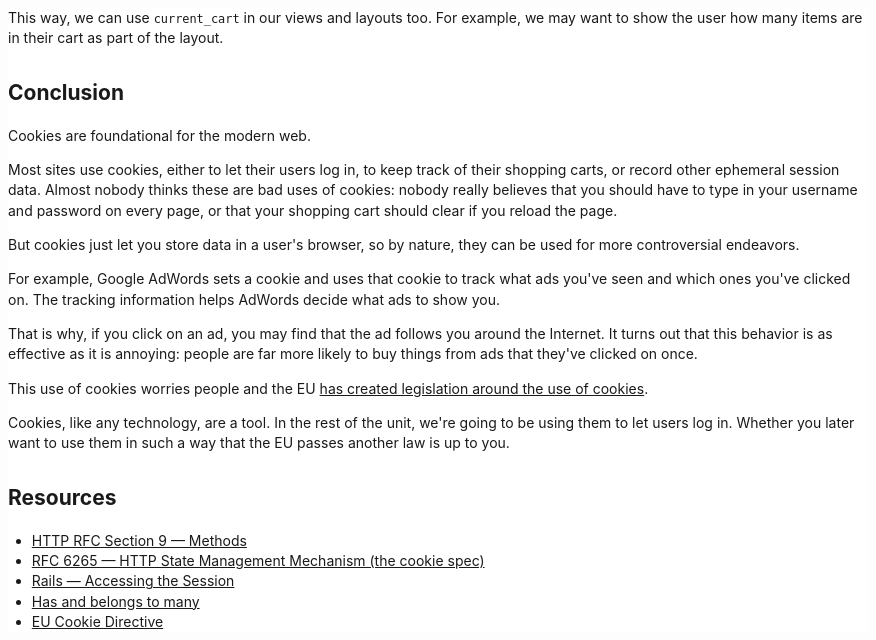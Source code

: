 This way, we can use `current_cart` in our views and layouts too. For example, we may want to show the user how many items are in their cart as part of the layout.

## Conclusion

Cookies are foundational for the modern web.

Most sites use cookies, either to let their users log in, to keep track of their shopping carts, or record other ephemeral session data. Almost nobody thinks these are bad uses of cookies: nobody really believes that you should have to type in your username and password on every page, or that your shopping cart should clear if you reload the page.

But cookies just let you store data in a user's browser, so by nature, they can be used for more controversial endeavors.

For example, Google AdWords sets a cookie and uses that cookie to track what ads you've seen and which ones you've clicked on. The tracking information helps AdWords decide what ads to show you.

That is why, if you click on an ad, you may find that the ad follows you around the Internet. It turns out that this behavior is as effective as it is annoying: people are far more likely to buy things from ads that they've clicked on once.

This use of cookies worries people and the EU [has created legislation around the use of cookies](https://en.wikipedia.org/wiki/HTTP_cookie#EU_cookie_directive).

Cookies, like any technology, are a tool. In the rest of the unit, we're going to be using them to let users log in. Whether you later want to use them in such a way that the EU passes another law is up to you.

## Resources

- [HTTP RFC Section 9 — Methods](http://www.w3.org/Protocols/rfc2616/rfc2616-sec9.html)
- [RFC 6265 — HTTP State Management Mechanism (the cookie spec)](http://tools.ietf.org/html/rfc6265)
- [Rails — Accessing the Session](http://guides.rubyonrails.org/action_controller_overview.html#accessing-the-session)
- [Has and belongs to many](http://guides.rubyonrails.org/association_basics.html#the-has-and-belongs-to-many-association)
- [EU Cookie Directive](https://en.wikipedia.org/wiki/HTTP_cookie#EU_cookie_directive)